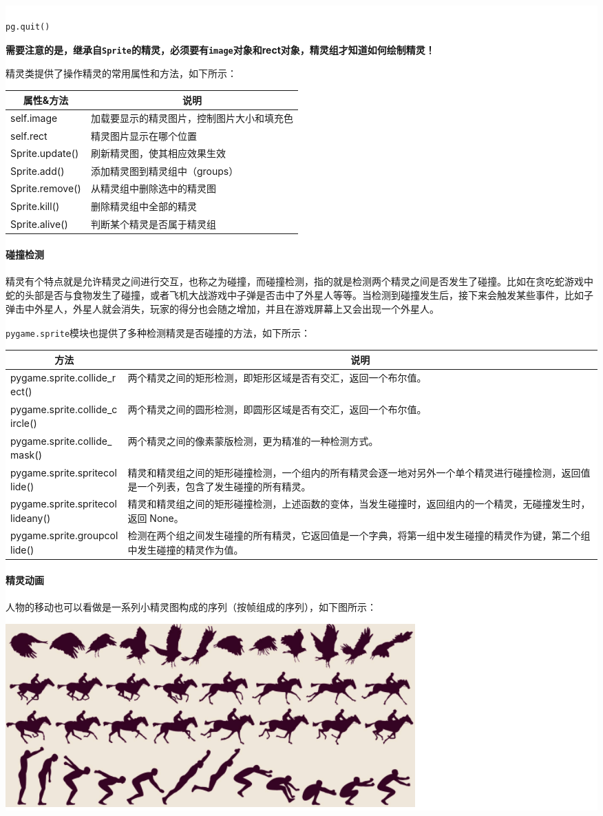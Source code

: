```python

pg.quit()
```

**需要注意的是，继承自`Sprite`的精灵，必须要有`image`对象和rect对象，精灵组才知道如何绘制精灵！**

精灵类提供了操作精灵的常用属性和方法，如下所示：

| 属性&方法       | 说明                                       |
| --------------- | ------------------------------------------ |
| self.image      | 加载要显示的精灵图片，控制图片大小和填充色 |
| self.rect       | 精灵图片显示在哪个位置                     |
| Sprite.update() | 刷新精灵图，使其相应效果生效               |
| Sprite.add()    | 添加精灵图到精灵组中（groups）             |
| Sprite.remove() | 从精灵组中删除选中的精灵图                 |
| Sprite.kill()   | 删除精灵组中全部的精灵                     |
| Sprite.alive()  | 判断某个精灵是否属于精灵组                 |

#### 碰撞检测

精灵有个特点就是允许精灵之间进行交互，也称之为碰撞，而碰撞检测，指的就是检测两个精灵之间是否发生了碰撞。比如在贪吃蛇游戏中蛇的头部是否与食物发生了碰撞，或者飞机大战游戏中子弹是否击中了外星人等等。当检测到碰撞发生后，接下来会触发某些事件，比如子弹击中外星人，外星人就会消失，玩家的得分也会随之增加，并且在游戏屏幕上又会出现一个外星人。

`pygame.sprite`模块也提供了多种检测精灵是否碰撞的方法，如下所示：

| 方法                             | 说明                                                         |
| -------------------------------- | ------------------------------------------------------------ |
| pygame.sprite.collide_rect()     | 两个精灵之间的矩形检测，即矩形区域是否有交汇，返回一个布尔值。 |
| pygame.sprite.collide_circle()   | 两个精灵之间的圆形检测，即圆形区域是否有交汇，返回一个布尔值。 |
| pygame.sprite.collide_mask()     | 两个精灵之间的像素蒙版检测，更为精准的一种检测方式。         |
| pygame.sprite.spritecollide()    | 精灵和精灵组之间的矩形碰撞检测，一个组内的所有精灵会逐一地对另外一个单个精灵进行碰撞检测，返回值是一个列表，包含了发生碰撞的所有精灵。 |
| pygame.sprite.spritecollideany() | 精灵和精灵组之间的矩形碰撞检测，上述函数的变体，当发生碰撞时，返回组内的一个精灵，无碰撞发生时，返回 None。 |
| pygame.sprite.groupcollide()     | 检测在两个组之间发生碰撞的所有精灵，它返回值是一个字典，将第一组中发生碰撞的精灵作为键，第二个组中发生碰撞的精灵作为值。 |



#### 精灵动画

人物的移动也可以看做是一系列小精灵图构成的序列（按帧组成的序列），如下图所示：

![pygame精灵图](./assets/1121064645-0.gif)
